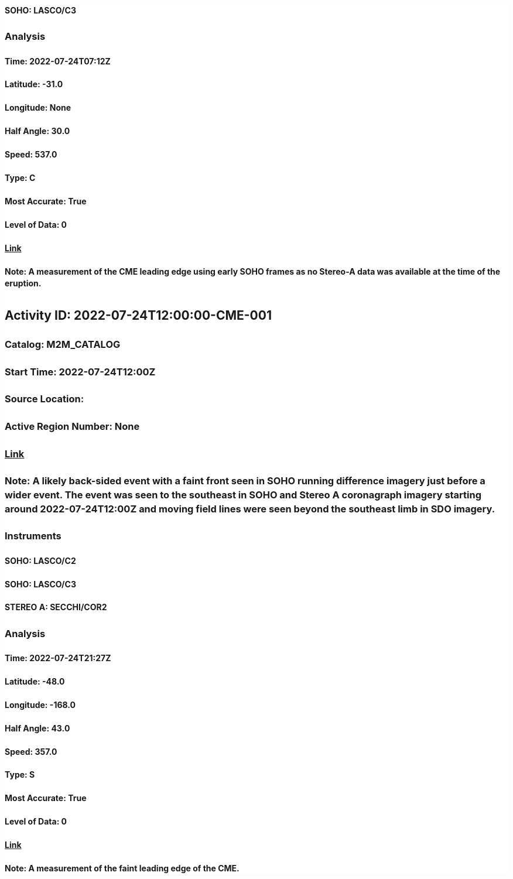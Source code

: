 #### SOHO: LASCO/C3
### Analysis
#### Time: 2022-07-24T07:12Z
#### Latitude: -31.0
#### Longitude: None
#### Half Angle: 30.0
#### Speed: 537.0
#### Type: C
#### Most Accurate: True
#### Level of Data: 0
#### [Link](https://kauai.ccmc.gsfc.nasa.gov/DONKI/view/CMEAnalysis/20982/-1)
#### Note: A measurement of the CME leading edge using early SOHO frames as no Stereo-A data was available at the time of the eruption.
## Activity ID: 2022-07-24T12:00:00-CME-001
### Catalog: M2M_CATALOG
### Start Time: 2022-07-24T12:00Z
### Source Location: 
### Active Region Number: None
### [Link](https://kauai.ccmc.gsfc.nasa.gov/DONKI/view/CME/20976/-1)
### Note: A likely back-sided event with a faint front seen in SOHO running difference imagery just before a wider event. The event was seen to the southeast in SOHO and Stereo A coronagraph imagery starting around 2022-07-24T12:00Z and moving field lines were seen beyond the southeast limb in SDO imagery.
### Instruments
#### SOHO: LASCO/C2
#### SOHO: LASCO/C3
#### STEREO A: SECCHI/COR2
### Analysis
#### Time: 2022-07-24T21:27Z
#### Latitude: -48.0
#### Longitude: -168.0
#### Half Angle: 43.0
#### Speed: 357.0
#### Type: S
#### Most Accurate: True
#### Level of Data: 0
#### [Link](https://kauai.ccmc.gsfc.nasa.gov/DONKI/view/CMEAnalysis/20977/-1)
#### Note: A measurement of the faint leading edge of the CME.